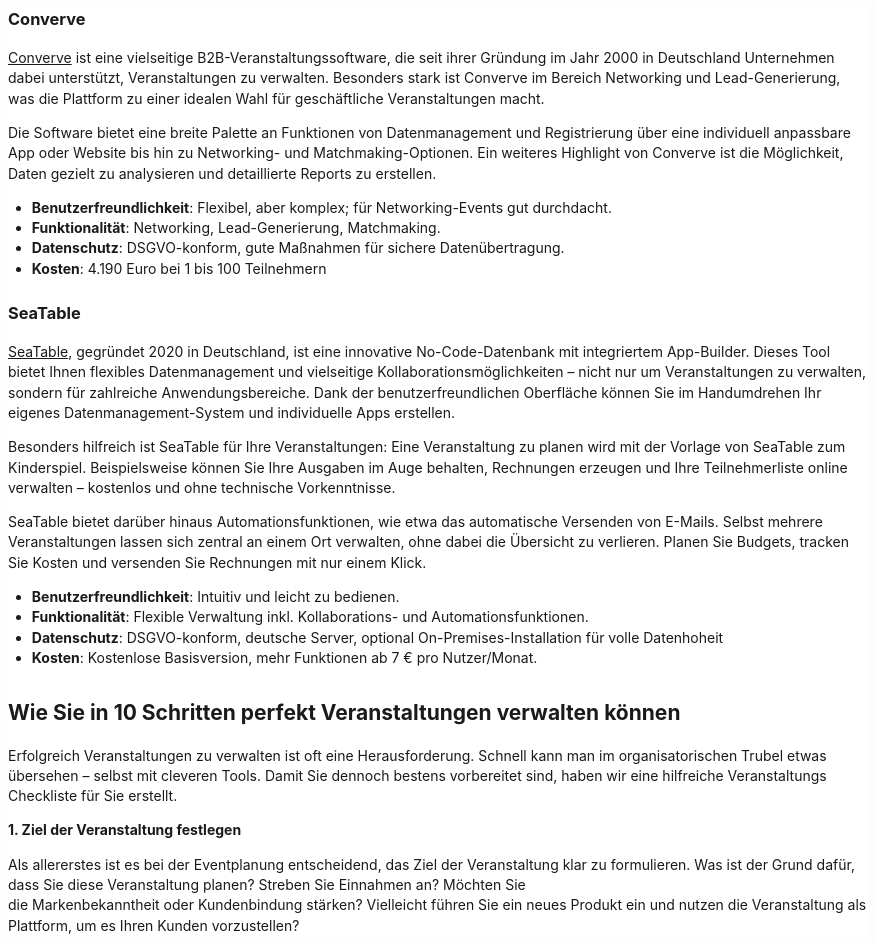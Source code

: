 ### **Converve**

[Converve](https://www.converve.com/) ist eine vielseitige B2B-Veranstaltungssoftware, die seit ihrer Gründung im Jahr 2000 in Deutschland Unternehmen dabei unterstützt, Veranstaltungen zu verwalten. Besonders stark ist Converve im Bereich Networking und Lead-Generierung, was die Plattform zu einer idealen Wahl für geschäftliche Veranstaltungen macht.

Die Software bietet eine breite Palette an Funktionen von Datenmanagement und Registrierung über eine individuell anpassbare App oder Website bis hin zu Networking- und Matchmaking-Optionen. Ein weiteres Highlight von Converve ist die Möglichkeit, Daten gezielt zu analysieren und detaillierte Reports zu erstellen.

- **Benutzerfreundlichkeit**: Flexibel, aber komplex; für Networking-Events gut durchdacht.
- **Funktionalität**: Networking, Lead-Generierung, Matchmaking.
- **Datenschutz**: DSGVO-konform, gute Maßnahmen für sichere Datenübertragung.
- **Kosten**: 4.190 Euro bei 1 bis 100 Teilnehmern

### **SeaTable**

[SeaTable](https://seatable.com/), gegründet 2020 in Deutschland, ist eine innovative No-Code-Datenbank mit integriertem App-Builder. Dieses Tool bietet Ihnen flexibles Datenmanagement und vielseitige Kollaborationsmöglichkeiten – nicht nur um Veranstaltungen zu verwalten, sondern für zahlreiche Anwendungsbereiche. Dank der benutzerfreundlichen Oberfläche können Sie im Handumdrehen Ihr eigenes Datenmanagement-System und individuelle Apps erstellen.

Besonders hilfreich ist SeaTable für Ihre Veranstaltungen: Eine Veranstaltung zu planen wird mit der Vorlage von SeaTable zum Kinderspiel. Beispielsweise können Sie Ihre Ausgaben im Auge behalten, Rechnungen erzeugen und Ihre Teilnehmerliste online verwalten – kostenlos und ohne technische Vorkenntnisse.

SeaTable bietet darüber hinaus Automationsfunktionen, wie etwa das automatische Versenden von E-Mails. Selbst mehrere Veranstaltungen lassen sich zentral an einem Ort verwalten, ohne dabei die Übersicht zu verlieren. Planen Sie Budgets, tracken Sie Kosten und versenden Sie Rechnungen mit nur einem Klick.

- **Benutzerfreundlichkeit**: Intuitiv und leicht zu bedienen.
- **Funktionalität**: Flexible Verwaltung inkl. Kollaborations- und Automationsfunktionen.
- **Datenschutz**: DSGVO-konform, deutsche Server, optional On-Premises-Installation für volle Datenhoheit
- **Kosten**: Kostenlose Basisversion, mehr Funktionen ab 7 € pro Nutzer/Monat.

## **Wie Sie in 10 Schritten perfekt Veranstaltungen verwalten können**

Erfolgreich Veranstaltungen zu verwalten ist oft eine Herausforderung. Schnell kann man im organisatorischen Trubel etwas übersehen – selbst mit cleveren Tools. Damit Sie dennoch bestens vorbereitet sind, haben wir eine hilfreiche Veranstaltungs Checkliste für Sie erstellt.

**1\. Ziel der Veranstaltung festlegen**

Als allererstes ist es bei der Eventplanung entscheidend, das Ziel der Veranstaltung klar zu formulieren. Was ist der Grund dafür, dass Sie diese Veranstaltung planen? Streben Sie Einnahmen an? Möchten Sie die Markenbekanntheit oder Kundenbindung stärken? Vielleicht führen Sie ein neues Produkt ein und nutzen die Veranstaltung als Plattform, um es Ihren Kunden vorzustellen?
